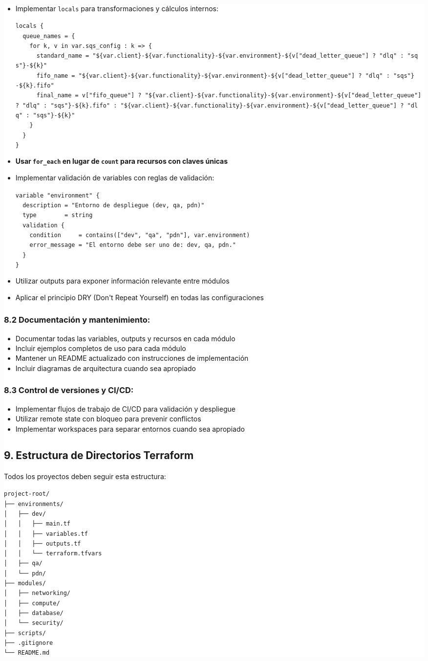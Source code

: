 - Implementar `locals` para transformaciones y cálculos internos:
  ```hcl
  locals {
    queue_names = {
      for k, v in var.sqs_config : k => {
        standard_name = "${var.client}-${var.functionality}-${var.environment}-${v["dead_letter_queue"] ? "dlq" : "sqs"}-${k}"
        fifo_name = "${var.client}-${var.functionality}-${var.environment}-${v["dead_letter_queue"] ? "dlq" : "sqs"}-${k}.fifo"
        final_name = v["fifo_queue"] ? "${var.client}-${var.functionality}-${var.environment}-${v["dead_letter_queue"] ? "dlq" : "sqs"}-${k}.fifo" : "${var.client}-${var.functionality}-${var.environment}-${v["dead_letter_queue"] ? "dlq" : "sqs"}-${k}"
      }
    }
  }
  ```

- **Usar `for_each` en lugar de `count` para recursos con claves únicas**
- Implementar validación de variables con reglas de validación:
  ```hcl
  variable "environment" {
    description = "Entorno de despliegue (dev, qa, pdn)"
    type        = string
    validation {
      condition     = contains(["dev", "qa", "pdn"], var.environment)
      error_message = "El entorno debe ser uno de: dev, qa, pdn."
    }
  }
  ```
- Utilizar outputs para exponer información relevante entre módulos
- Aplicar el principio DRY (Don't Repeat Yourself) en todas las configuraciones

### 8.2 Documentación y mantenimiento:
- Documentar todas las variables, outputs y recursos en cada módulo
- Incluir ejemplos completos de uso para cada módulo
- Mantener un README actualizado con instrucciones de implementación
- Incluir diagramas de arquitectura cuando sea apropiado

### 8.3 Control de versiones y CI/CD:
- Implementar flujos de trabajo de CI/CD para validación y despliegue
- Utilizar remote state con bloqueo para prevenir conflictos
- Implementar workspaces para separar entornos cuando sea apropiado
## 9. Estructura de Directorios Terraform
Todos los proyectos deben seguir esta estructura:
```
project-root/
├── environments/
│   ├── dev/
│   │   ├── main.tf
│   │   ├── variables.tf
│   │   ├── outputs.tf
│   │   └── terraform.tfvars
│   ├── qa/
│   └── pdn/
├── modules/
│   ├── networking/
│   ├── compute/
│   ├── database/
│   └── security/
├── scripts/
├── .gitignore
└── README.md
```
